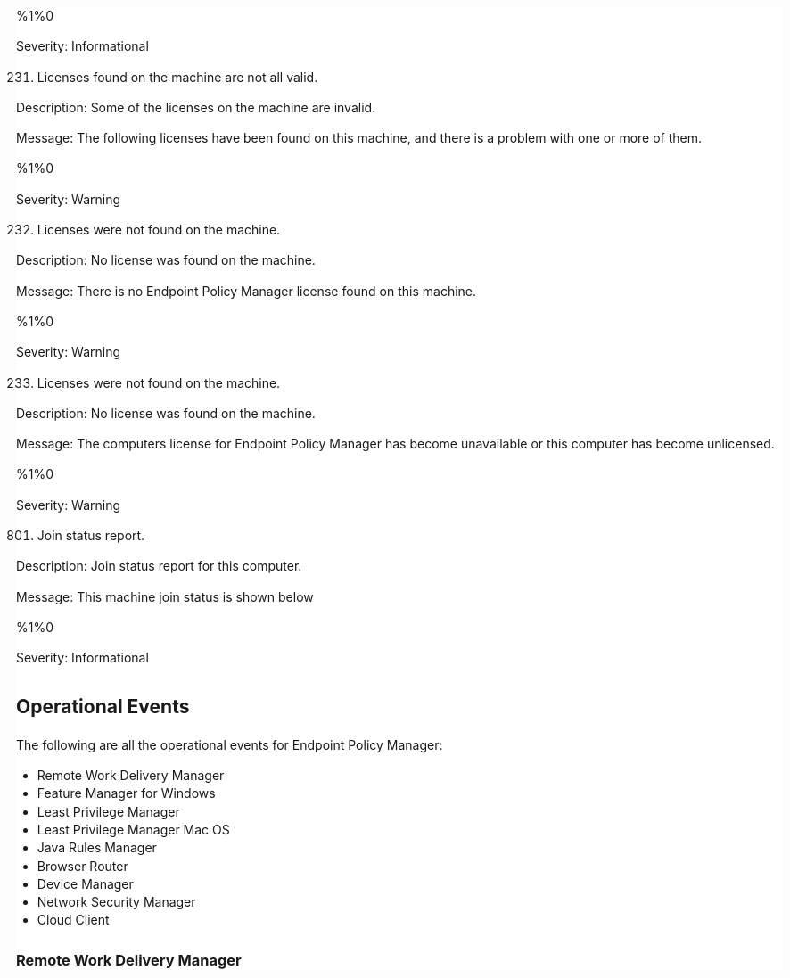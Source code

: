 %1%0

Severity: Informational

231. Licenses found on the machine are not all valid.

Description: Some of the licenses on the machine are invalid.

Message: The following licenses have been found on this machine, and there is a problem with one or
more of them.

%1%0

Severity: Warning

232. Licenses were not found on the machine.

Description: No license was found on the machine.

Message: There is no Endpoint Policy Manager license found on this machine.

%1%0

Severity: Warning

233. Licenses were not found on the machine.

Description: No license was found on the machine.

Message: The computers license for Endpoint Policy Manager has become unavailable or this computer
has become unlicensed.

%1%0

Severity: Warning

801. Join status report.

Description: Join status report for this computer.

Message: This machine join status is shown below

%1%0

Severity: Informational

## Operational Events

The following are all the operational events for Endpoint Policy Manager:

- Remote Work Delivery Manager
- Feature Manager for Windows
- Least Privilege Manager
- Least Privilege Manager Mac OS
- Java Rules Manager
- Browser Router
- Device Manager
- Network Security Manager
- Cloud Client

### Remote Work Delivery Manager

